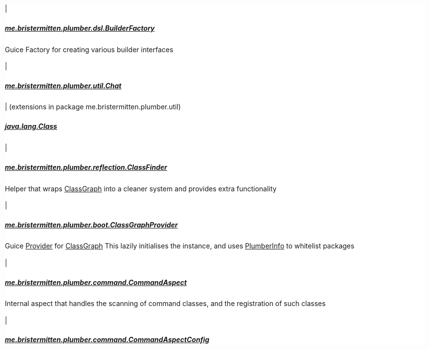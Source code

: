 |

##### [me.bristermitten.plumber.dsl.BuilderFactory](../me.bristermitten.plumber.dsl/-builder-factory/index.html)

Guice Factory for creating various builder interfaces


|

##### [me.bristermitten.plumber.util.Chat](../me.bristermitten.plumber.util/-chat/index.html)


| (extensions in package me.bristermitten.plumber.util)

##### [java.lang.Class](../me.bristermitten.plumber.util/java.lang.-class/index.html)


|

##### [me.bristermitten.plumber.reflection.ClassFinder](../me.bristermitten.plumber.reflection/-class-finder/index.html)

Helper that wraps [ClassGraph](#) into a cleaner system and provides
extra functionality


|

##### [me.bristermitten.plumber.boot.ClassGraphProvider](../me.bristermitten.plumber.boot/-class-graph-provider/index.html)

Guice [Provider](https://google.github.io/guice/api-docs/latest/javadoc/com/google/inject/Provider.html) for [ClassGraph](#)
This lazily initialises the instance, and uses [PlumberInfo](../me.bristermitten.plumber.boot/-plumber-info/index.html) to whitelist packages


|

##### [me.bristermitten.plumber.command.CommandAspect](../me.bristermitten.plumber.command/-command-aspect/index.html)

Internal aspect that handles the scanning of command classes, and the registration of such classes


|

##### [me.bristermitten.plumber.command.CommandAspectConfig](../me.bristermitten.plumber.command/-command-aspect-config/index.html)
